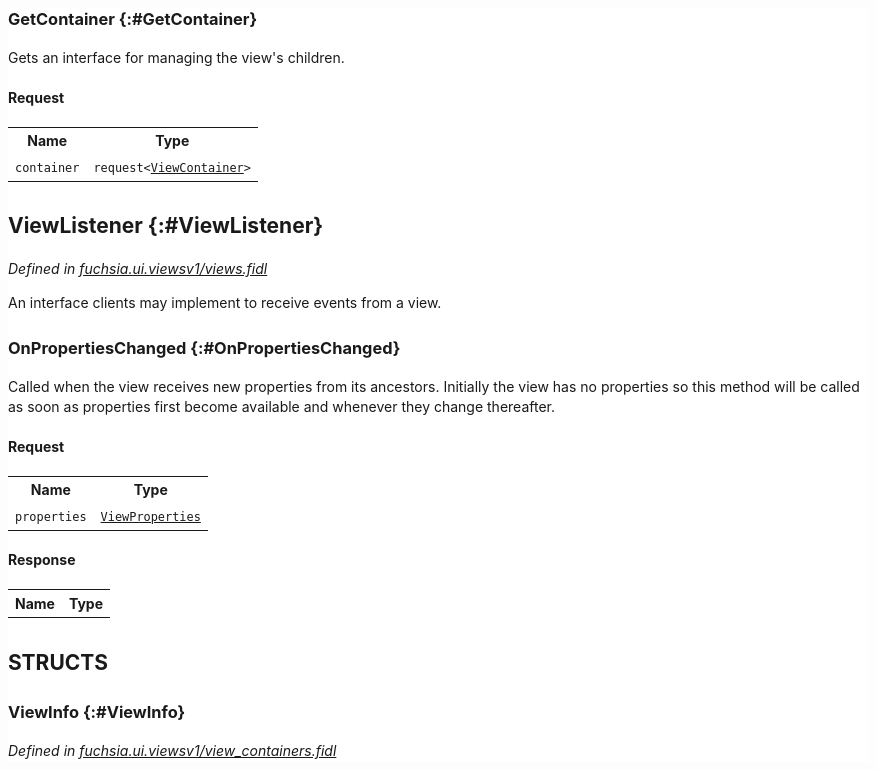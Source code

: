 

### GetContainer {:#GetContainer}

 Gets an interface for managing the view's children.

#### Request
<table>
    <tr><th>Name</th><th>Type</th></tr>
    <tr>
            <td><code>container</code></td>
            <td>
                <code>request&lt;<a class='link' href='../fuchsia.ui.viewsv1/index.html#ViewContainer'>ViewContainer</a>&gt;</code>
            </td>
        </tr></table>



## ViewListener {:#ViewListener}
*Defined in [fuchsia.ui.viewsv1/views.fidl](https://fuchsia.googlesource.com/fuchsia/+/master/sdk/fidl/fuchsia.ui.viewsv1/views.fidl#57)*

 An interface clients may implement to receive events from a view.

### OnPropertiesChanged {:#OnPropertiesChanged}

 Called when the view receives new properties from its ancestors.
 Initially the view has no properties so this method will be called
 as soon as properties first become available and whenever they change
 thereafter.

#### Request
<table>
    <tr><th>Name</th><th>Type</th></tr>
    <tr>
            <td><code>properties</code></td>
            <td>
                <code><a class='link' href='../fuchsia.ui.viewsv1/index.html#ViewProperties'>ViewProperties</a></code>
            </td>
        </tr></table>


#### Response
<table>
    <tr><th>Name</th><th>Type</th></tr>
    </table>



## **STRUCTS**

### ViewInfo {:#ViewInfo}
*Defined in [fuchsia.ui.viewsv1/view_containers.fidl](https://fuchsia.googlesource.com/fuchsia/+/master/sdk/fidl/fuchsia.ui.viewsv1/view_containers.fidl#195)*
